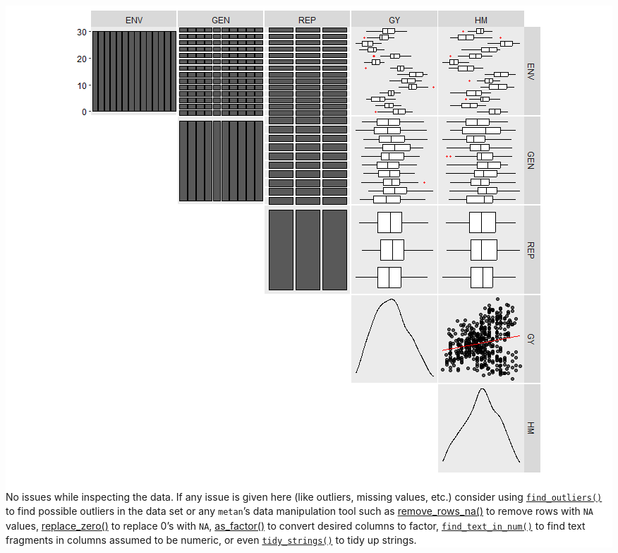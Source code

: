 <img src="man/figures/README-INSPECT-1.png" style="display: block; margin: auto;" />

No issues while inspecting the data. If any issue is given here (like
outliers, missing values, etc.) consider using
[`find_outliers()`](https://tiagoolivoto.github.io/metan/reference/find_outliers.html)
to find possible outliers in the data set or any `metan`’s data
manipulation tool such as
[remove_rows_na()](https://tiagoolivoto.github.io/metan/reference/utils_na_zero.html)
to remove rows with `NA` values,
[replace_zero()](https://tiagoolivoto.github.io/metan/reference/utils_na_zero.html)
to replace 0’s with `NA`,
[as_factor()](https://tiagoolivoto.github.io/metan/reference/utils_as.html)
to convert desired columns to factor,
[`find_text_in_num()`](https://tiagoolivoto.github.io/metan/reference/utils_num_str.html)
to find text fragments in columns assumed to be numeric, or even
[`tidy_strings()`](https://tiagoolivoto.github.io/metan/reference/utils_num_str.html)
to tidy up strings.
